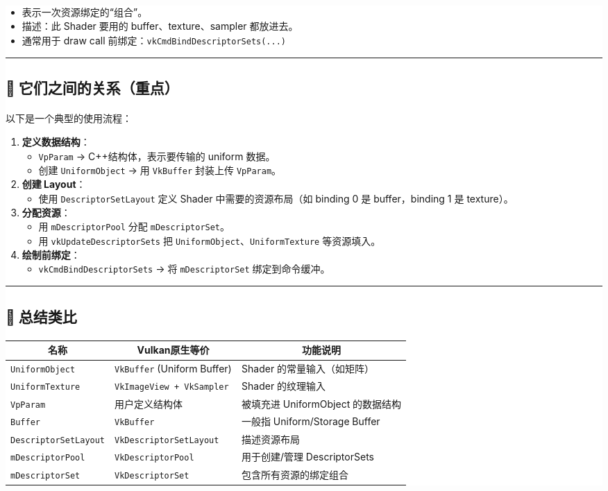 - 表示一次资源绑定的“组合”。
- 描述：此 Shader 要用的 buffer、texture、sampler 都放进去。
- 通常用于 draw call 前绑定：`vkCmdBindDescriptorSets(...)`

------

## 🔗 它们之间的关系（重点）

以下是一个典型的使用流程：

1. **定义数据结构**：
   - `VpParam` → C++结构体，表示要传输的 uniform 数据。
   - 创建 `UniformObject` → 用 `VkBuffer` 封装上传 `VpParam`。
2. **创建 Layout**：
   - 使用 `DescriptorSetLayout` 定义 Shader 中需要的资源布局（如 binding 0 是 buffer，binding 1 是 texture）。
3. **分配资源**：
   - 用 `mDescriptorPool` 分配 `mDescriptorSet`。
   - 用 `vkUpdateDescriptorSets` 把 `UniformObject`、`UniformTexture` 等资源填入。
4. **绘制前绑定**：
   - `vkCmdBindDescriptorSets` → 将 `mDescriptorSet` 绑定到命令缓冲。

------

## 🧠 总结类比

| 名称                  | Vulkan原生等价              | 功能说明                          |
| --------------------- | --------------------------- | --------------------------------- |
| `UniformObject`       | `VkBuffer` (Uniform Buffer) | Shader 的常量输入（如矩阵）       |
| `UniformTexture`      | `VkImageView + VkSampler`   | Shader 的纹理输入                 |
| `VpParam`             | 用户定义结构体              | 被填充进 UniformObject 的数据结构 |
| `Buffer`              | `VkBuffer`                  | 一般指 Uniform/Storage Buffer     |
| `DescriptorSetLayout` | `VkDescriptorSetLayout`     | 描述资源布局                      |
| `mDescriptorPool`     | `VkDescriptorPool`          | 用于创建/管理 DescriptorSets      |
| `mDescriptorSet`      | `VkDescriptorSet`           | 包含所有资源的绑定组合            |






















